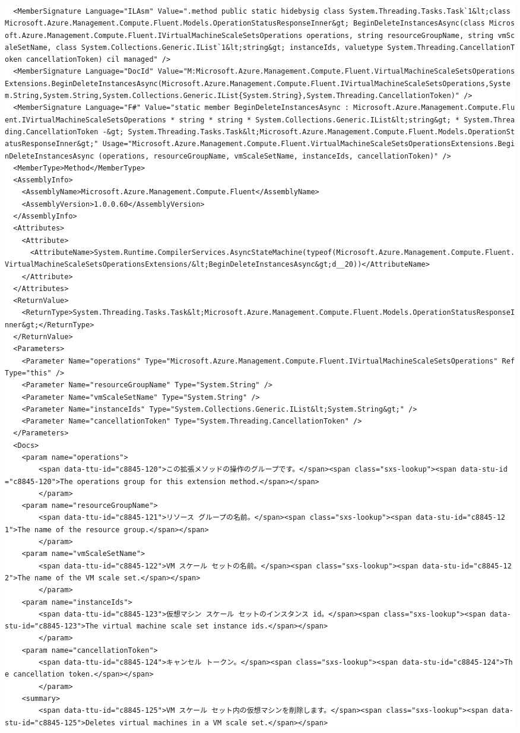       <MemberSignature Language="ILAsm" Value=".method public static hidebysig class System.Threading.Tasks.Task`1&lt;class Microsoft.Azure.Management.Compute.Fluent.Models.OperationStatusResponseInner&gt; BeginDeleteInstancesAsync(class Microsoft.Azure.Management.Compute.Fluent.IVirtualMachineScaleSetsOperations operations, string resourceGroupName, string vmScaleSetName, class System.Collections.Generic.IList`1&lt;string&gt; instanceIds, valuetype System.Threading.CancellationToken cancellationToken) cil managed" />
      <MemberSignature Language="DocId" Value="M:Microsoft.Azure.Management.Compute.Fluent.VirtualMachineScaleSetsOperationsExtensions.BeginDeleteInstancesAsync(Microsoft.Azure.Management.Compute.Fluent.IVirtualMachineScaleSetsOperations,System.String,System.String,System.Collections.Generic.IList{System.String},System.Threading.CancellationToken)" />
      <MemberSignature Language="F#" Value="static member BeginDeleteInstancesAsync : Microsoft.Azure.Management.Compute.Fluent.IVirtualMachineScaleSetsOperations * string * string * System.Collections.Generic.IList&lt;string&gt; * System.Threading.CancellationToken -&gt; System.Threading.Tasks.Task&lt;Microsoft.Azure.Management.Compute.Fluent.Models.OperationStatusResponseInner&gt;" Usage="Microsoft.Azure.Management.Compute.Fluent.VirtualMachineScaleSetsOperationsExtensions.BeginDeleteInstancesAsync (operations, resourceGroupName, vmScaleSetName, instanceIds, cancellationToken)" />
      <MemberType>Method</MemberType>
      <AssemblyInfo>
        <AssemblyName>Microsoft.Azure.Management.Compute.Fluent</AssemblyName>
        <AssemblyVersion>1.0.0.60</AssemblyVersion>
      </AssemblyInfo>
      <Attributes>
        <Attribute>
          <AttributeName>System.Runtime.CompilerServices.AsyncStateMachine(typeof(Microsoft.Azure.Management.Compute.Fluent.VirtualMachineScaleSetsOperationsExtensions/&lt;BeginDeleteInstancesAsync&gt;d__20))</AttributeName>
        </Attribute>
      </Attributes>
      <ReturnValue>
        <ReturnType>System.Threading.Tasks.Task&lt;Microsoft.Azure.Management.Compute.Fluent.Models.OperationStatusResponseInner&gt;</ReturnType>
      </ReturnValue>
      <Parameters>
        <Parameter Name="operations" Type="Microsoft.Azure.Management.Compute.Fluent.IVirtualMachineScaleSetsOperations" RefType="this" />
        <Parameter Name="resourceGroupName" Type="System.String" />
        <Parameter Name="vmScaleSetName" Type="System.String" />
        <Parameter Name="instanceIds" Type="System.Collections.Generic.IList&lt;System.String&gt;" />
        <Parameter Name="cancellationToken" Type="System.Threading.CancellationToken" />
      </Parameters>
      <Docs>
        <param name="operations">
            <span data-ttu-id="c8845-120">この拡張メソッドの操作のグループです。</span><span class="sxs-lookup"><span data-stu-id="c8845-120">The operations group for this extension method.</span></span>
            </param>
        <param name="resourceGroupName">
            <span data-ttu-id="c8845-121">リソース グループの名前。</span><span class="sxs-lookup"><span data-stu-id="c8845-121">The name of the resource group.</span></span>
            </param>
        <param name="vmScaleSetName">
            <span data-ttu-id="c8845-122">VM スケール セットの名前。</span><span class="sxs-lookup"><span data-stu-id="c8845-122">The name of the VM scale set.</span></span>
            </param>
        <param name="instanceIds">
            <span data-ttu-id="c8845-123">仮想マシン スケール セットのインスタンス id。</span><span class="sxs-lookup"><span data-stu-id="c8845-123">The virtual machine scale set instance ids.</span></span>
            </param>
        <param name="cancellationToken">
            <span data-ttu-id="c8845-124">キャンセル トークン。</span><span class="sxs-lookup"><span data-stu-id="c8845-124">The cancellation token.</span></span>
            </param>
        <summary>
            <span data-ttu-id="c8845-125">VM スケール セット内の仮想マシンを削除します。</span><span class="sxs-lookup"><span data-stu-id="c8845-125">Deletes virtual machines in a VM scale set.</span></span>